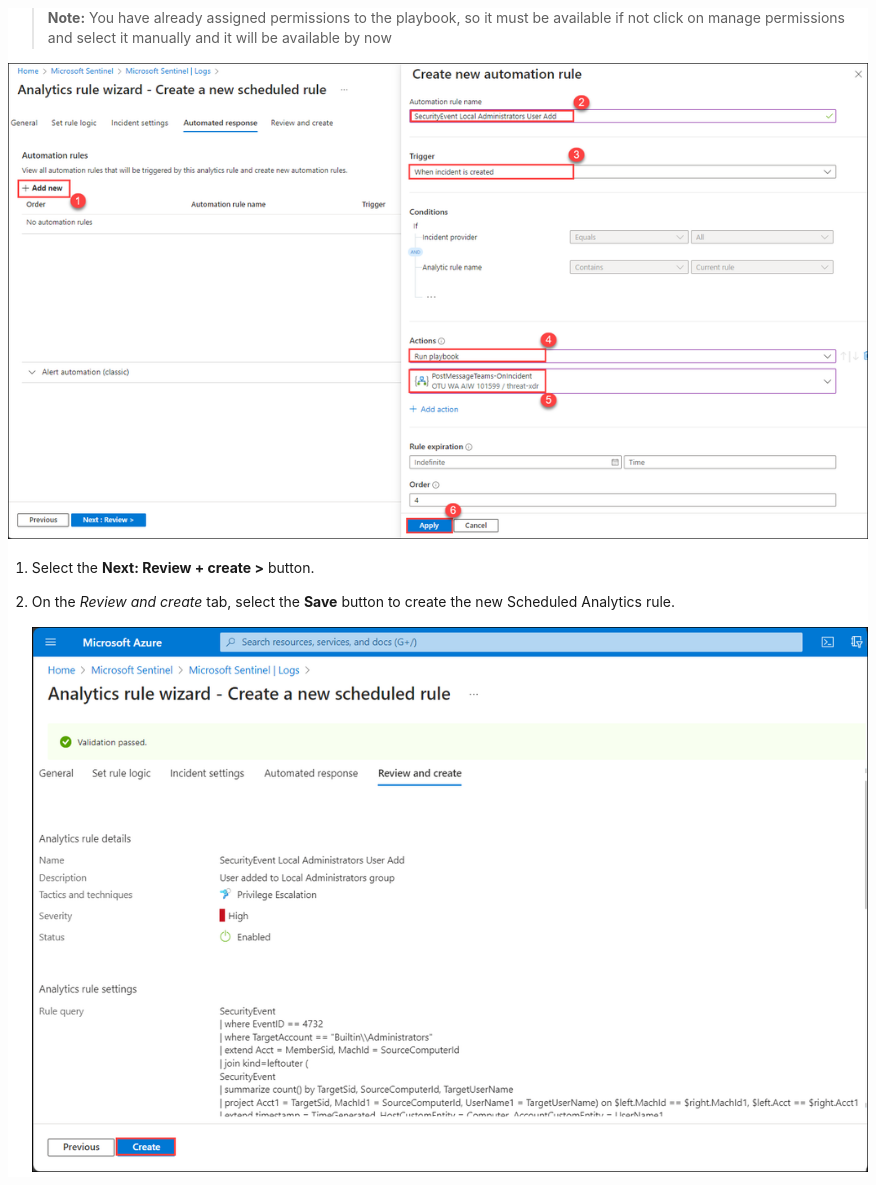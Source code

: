    >**Note:** You have already assigned permissions to the playbook, so it must be available if not click on manage permissions and select it manually and it will be available by now

   ![](../media/6-7.png)

1. Select the **Next: Review + create >** button.
  
1. On the *Review and create* tab, select the **Save** button to create the new Scheduled Analytics rule.

   ![](../media/6-8.png)
